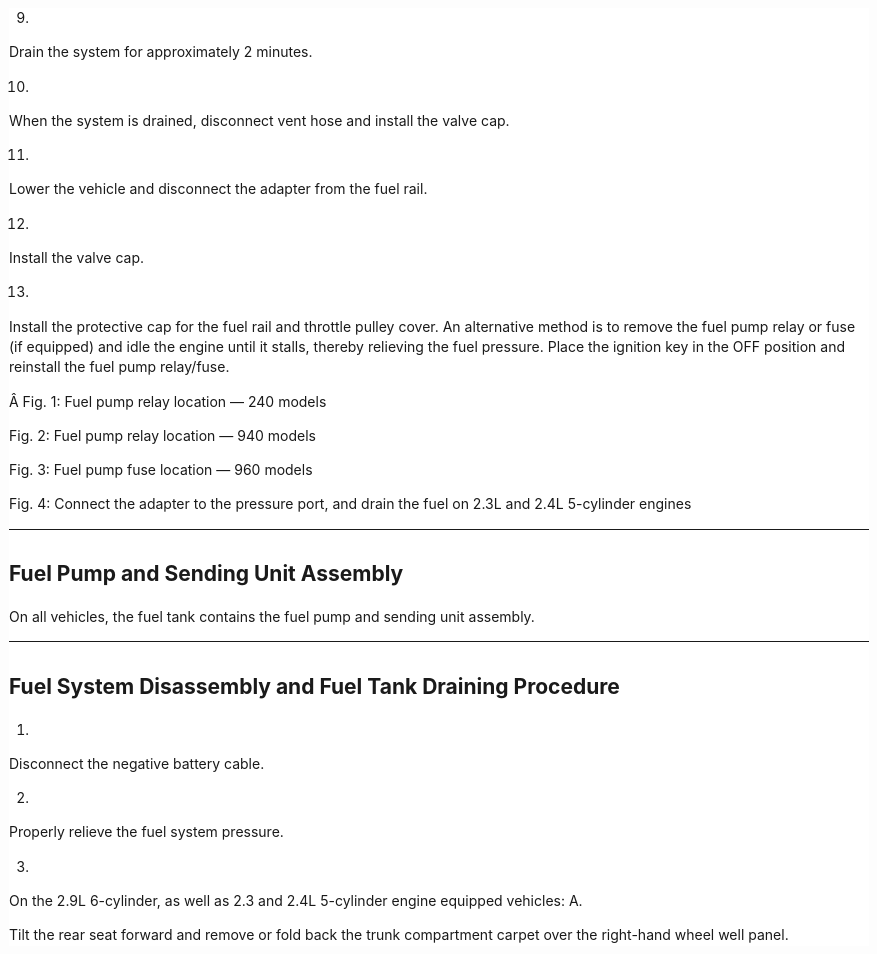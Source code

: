 9.

Drain the system for approximately 2 minutes.

10.

When the system is drained, disconnect vent hose and install the valve cap.

11.

Lower the vehicle and disconnect the adapter from the fuel rail.

12.

Install the valve cap.

13.

Install the protective cap for the fuel rail and throttle pulley cover.
An alternative method is to remove the fuel pump relay or fuse (if equipped) and idle the engine until it stalls, thereby relieving the fuel pressure. Place the ignition key in the
OFF position and reinstall the fuel pump relay/fuse.

Â
Fig. 1: Fuel pump relay location — 240 models

Fig. 2: Fuel pump relay location — 940 models

Fig. 3: Fuel pump fuse location — 960 models

Fig. 4: Connect the adapter to the pressure port, and drain
the fuel on 2.3L and 2.4L 5-cylinder engines

---

## Fuel Pump and Sending Unit Assembly


On all vehicles, the fuel tank contains the fuel pump and sending unit assembly.

---

## Fuel System Disassembly and Fuel Tank Draining Procedure


1.

Disconnect the negative battery cable.

2.

Properly relieve the fuel system pressure.

3.

On the 2.9L 6-cylinder, as well as 2.3 and 2.4L 5-cylinder engine equipped vehicles:
A.

Tilt the rear seat forward and remove or fold back the trunk compartment carpet over the right-hand wheel well panel.
